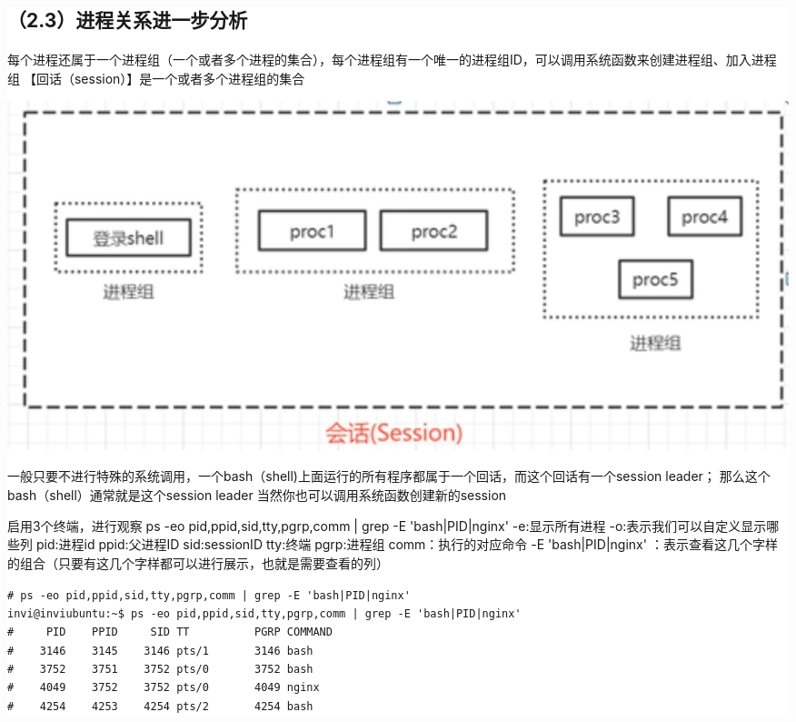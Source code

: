 ## （2.3）进程关系进一步分析

每个进程还属于一个进程组（一个或者多个进程的集合），每个进程组有一个唯一的进程组ID，可以调用系统函数来创建进程组、加入进程组
【回话（session）】是一个或者多个进程组的集合

![session](../img/2-3-2.png)

一般只要不进行特殊的系统调用，一个bash（shell)上面运行的所有程序都属于一个回话，而这个回话有一个session leader；
那么这个bash（shell）通常就是这个session leader
当然你也可以调用系统函数创建新的session

启用3个终端，进行观察
ps -eo pid,ppid,sid,tty,pgrp,comm | grep -E 'bash|PID|nginx'
-e:显示所有进程
-o:表示我们可以自定义显示哪些列
pid:进程id
ppid:父进程ID
sid:sessionID
tty:终端
pgrp:进程组
comm：执行的对应命令
-E 'bash|PID|nginx' ：表示查看这几个字样的组合（只要有这几个字样都可以进行展示，也就是需要查看的列）

```shell
# ps -eo pid,ppid,sid,tty,pgrp,comm | grep -E 'bash|PID|nginx'
invi@inviubuntu:~$ ps -eo pid,ppid,sid,tty,pgrp,comm | grep -E 'bash|PID|nginx'
#     PID    PPID     SID TT          PGRP COMMAND
#    3146    3145    3146 pts/1       3146 bash
#    3752    3751    3752 pts/0       3752 bash
#    4049    3752    3752 pts/0       4049 nginx
#    4254    4253    4254 pts/2       4254 bash

```
